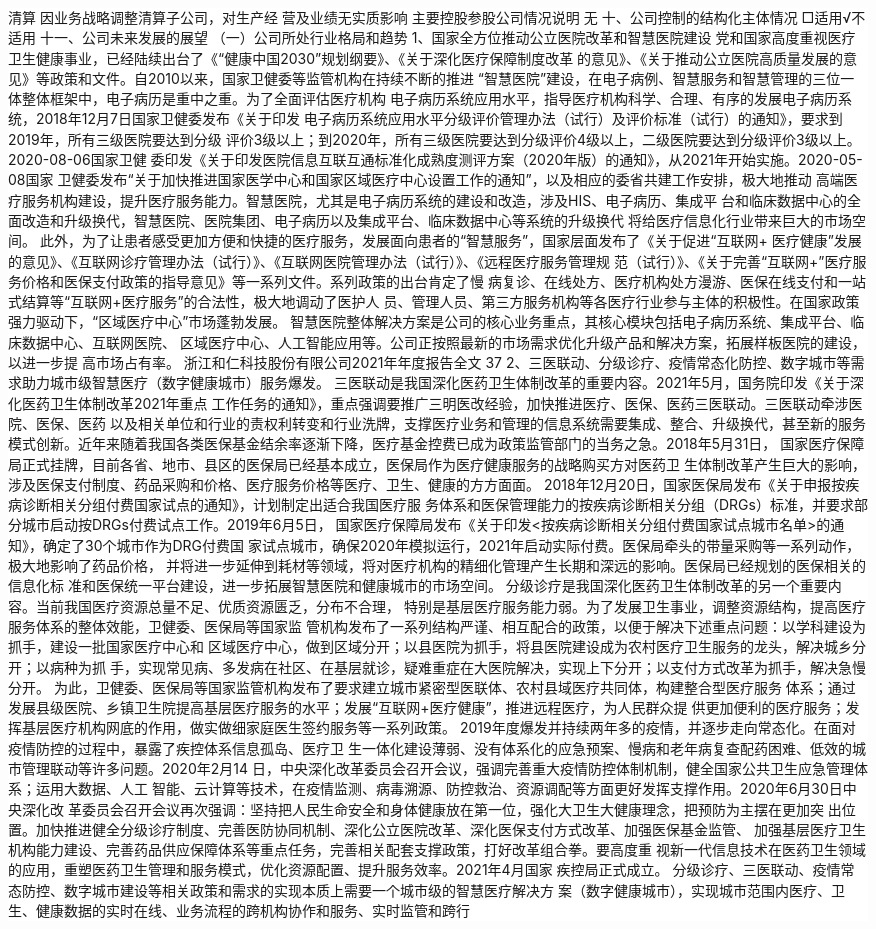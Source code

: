 清算
因业务战略调整清算子公司，对生产经
营及业绩无实质影响
主要控股参股公司情况说明
无
十、公司控制的结构化主体情况
□适用√不适用
十一、公司未来发展的展望
（一）公司所处行业格局和趋势
1、国家全方位推动公立医院改革和智慧医院建设
党和国家高度重视医疗卫生健康事业，已经陆续出台了《“健康中国2030”规划纲要》、《关于深化医疗保障制度改革
的意见》、《关于推动公立医院高质量发展的意见》等政策和文件。自2010以来，国家卫健委等监管机构在持续不断的推进
“智慧医院”建设，在电子病例、智慧服务和智慧管理的三位一体整体框架中，电子病历是重中之重。为了全面评估医疗机构
电子病历系统应用水平，指导医疗机构科学、合理、有序的发展电子病历系统，2018年12月7日国家卫健委发布《关于印发
电子病历系统应用水平分级评价管理办法（试行）及评价标准（试行）的通知》，要求到2019年，所有三级医院要达到分级
评价3级以上；到2020年，所有三级医院要达到分级评价4级以上，二级医院要达到分级评价3级以上。2020-08-06国家卫健
委印发《关于印发医院信息互联互通标准化成熟度测评方案（2020年版）的通知》，从2021年开始实施。2020-05-08国家
卫健委发布“关于加快推进国家医学中心和国家区域医疗中心设置工作的通知”，以及相应的委省共建工作安排，极大地推动
高端医疗服务机构建设，提升医疗服务能力。智慧医院，尤其是电子病历系统的建设和改造，涉及HIS、电子病历、集成平
台和临床数据中心的全面改造和升级换代，智慧医院、医院集团、电子病历以及集成平台、临床数据中心等系统的升级换代
将给医疗信息化行业带来巨大的市场空间。
此外，为了让患者感受更加方便和快捷的医疗服务，发展面向患者的“智慧服务”，国家层面发布了《关于促进“互联网+
医疗健康”发展的意见》、《互联网诊疗管理办法（试行）》、《互联网医院管理办法（试行）》、《远程医疗服务管理规
范（试行）》、《关于完善“互联网+”医疗服务价格和医保支付政策的指导意见》等一系列文件。系列政策的出台肯定了慢
病复诊、在线处方、医疗机构处方漫游、医保在线支付和一站式结算等“互联网+医疗服务”的合法性，极大地调动了医护人
员、管理人员、第三方服务机构等各医疗行业参与主体的积极性。在国家政策强力驱动下，“区域医疗中心”市场蓬勃发展。
智慧医院整体解决方案是公司的核心业务重点，其核心模块包括电子病历系统、集成平台、临床数据中心、互联网医院、
区域医疗中心、人工智能应用等。公司正按照最新的市场需求优化升级产品和解决方案，拓展样板医院的建设，以进一步提
高市场占有率。
浙江和仁科技股份有限公司2021年年度报告全文
37
2、三医联动、分级诊疗、疫情常态化防控、数字城市等需求助力城市级智慧医疗（数字健康城市）服务爆发。
三医联动是我国深化医药卫生体制改革的重要内容。2021年5月，国务院印发《关于深化医药卫生体制改革2021年重点
工作任务的通知》，重点强调要推广三明医改经验，加快推进医疗、医保、医药三医联动。三医联动牵涉医院、医保、医药
以及相关单位和行业的责权利转变和行业洗牌，支撑医疗业务和管理的信息系统需要集成、整合、升级换代，甚至新的服务
模式创新。近年来随着我国各类医保基金结余率逐渐下降，医疗基金控费已成为政策监管部门的当务之急。2018年5月31日，
国家医疗保障局正式挂牌，目前各省、地市、县区的医保局已经基本成立，医保局作为医疗健康服务的战略购买方对医药卫
生体制改革产生巨大的影响，涉及医保支付制度、药品采购和价格、医疗服务价格等医疗、卫生、健康的方方面面。
2018年12月20日，国家医保局发布《关于申报按疾病诊断相关分组付费国家试点的通知》，计划制定出适合我国医疗服
务体系和医保管理能力的按疾病诊断相关分组（DRGs）标准，并要求部分城市启动按DRGs付费试点工作。2019年6月5日，
国家医疗保障局发布《关于印发<按疾病诊断相关分组付费国家试点城市名单>的通知》，确定了30个城市作为DRG付费国
家试点城市，确保2020年模拟运行，2021年启动实际付费。医保局牵头的带量采购等一系列动作，极大地影响了药品价格，
并将进一步延伸到耗材等领域，将对医疗机构的精细化管理产生长期和深远的影响。医保局已经规划的医保相关的信息化标
准和医保统一平台建设，进一步拓展智慧医院和健康城市的市场空间。
分级诊疗是我国深化医药卫生体制改革的另一个重要内容。当前我国医疗资源总量不足、优质资源匮乏，分布不合理，
特别是基层医疗服务能力弱。为了发展卫生事业，调整资源结构，提高医疗服务体系的整体效能，卫健委、医保局等国家监
管机构发布了一系列结构严谨、相互配合的政策，以便于解决下述重点问题：以学科建设为抓手，建设一批国家医疗中心和
区域医疗中心，做到区域分开；以县医院为抓手，将县医院建设成为农村医疗卫生服务的龙头，解决城乡分开；以病种为抓
手，实现常见病、多发病在社区、在基层就诊，疑难重症在大医院解决，实现上下分开；以支付方式改革为抓手，解决急慢
分开。
为此，卫健委、医保局等国家监管机构发布了要求建立城市紧密型医联体、农村县域医疗共同体，构建整合型医疗服务
体系；通过发展县级医院、乡镇卫生院提高基层医疗服务的水平；发展“互联网+医疗健康”，推进远程医疗，为人民群众提
供更加便利的医疗服务；发挥基层医疗机构网底的作用，做实做细家庭医生签约服务等一系列政策。
2019年度爆发并持续两年多的疫情，并逐步走向常态化。在面对疫情防控的过程中，暴露了疾控体系信息孤岛、医疗卫
生一体化建设薄弱、没有体系化的应急预案、慢病和老年病复查配药困难、低效的城市管理联动等许多问题。2020年2月14
日，中央深化改革委员会召开会议，强调完善重大疫情防控体制机制，健全国家公共卫生应急管理体系；运用大数据、人工
智能、云计算等技术，在疫情监测、病毒溯源、防控救治、资源调配等方面更好发挥支撑作用。2020年6月30日中央深化改
革委员会召开会议再次强调：坚持把人民生命安全和身体健康放在第一位，强化大卫生大健康理念，把预防为主摆在更加突
出位置。加快推进健全分级诊疗制度、完善医防协同机制、深化公立医院改革、深化医保支付方式改革、加强医保基金监管、
加强基层医疗卫生机构能力建设、完善药品供应保障体系等重点任务，完善相关配套支撑政策，打好改革组合拳。要高度重
视新一代信息技术在医药卫生领域的应用，重塑医药卫生管理和服务模式，优化资源配置、提升服务效率。2021年4月国家
疾控局正式成立。
分级诊疗、三医联动、疫情常态防控、数字城市建设等相关政策和需求的实现本质上需要一个城市级的智慧医疗解决方
案（数字健康城市），实现城市范围内医疗、卫生、健康数据的实时在线、业务流程的跨机构协作和服务、实时监管和跨行